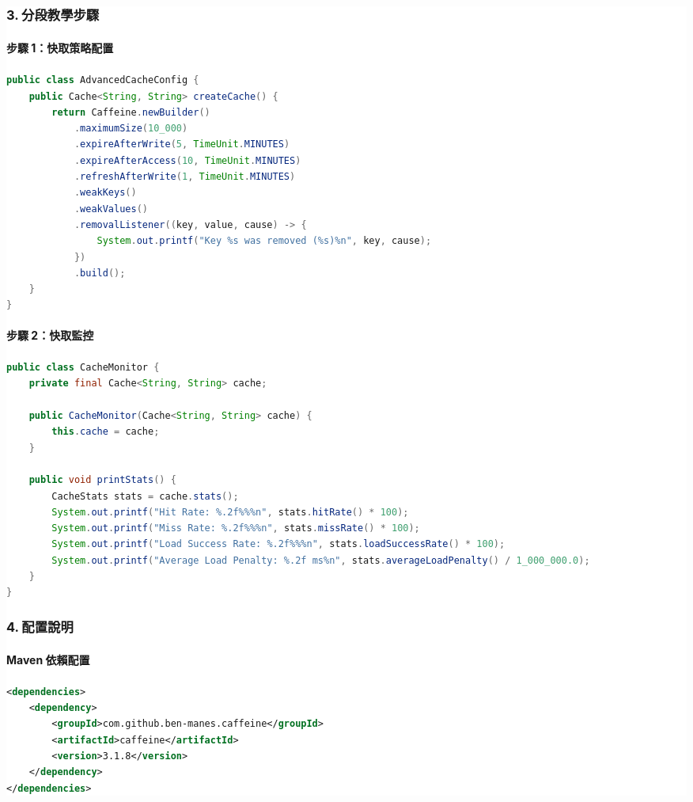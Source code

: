 ### 3. 分段教學步驟

#### 步驟 1：快取策略配置
```java
public class AdvancedCacheConfig {
    public Cache<String, String> createCache() {
        return Caffeine.newBuilder()
            .maximumSize(10_000)
            .expireAfterWrite(5, TimeUnit.MINUTES)
            .expireAfterAccess(10, TimeUnit.MINUTES)
            .refreshAfterWrite(1, TimeUnit.MINUTES)
            .weakKeys()
            .weakValues()
            .removalListener((key, value, cause) -> {
                System.out.printf("Key %s was removed (%s)%n", key, cause);
            })
            .build();
    }
}
```

#### 步驟 2：快取監控
```java
public class CacheMonitor {
    private final Cache<String, String> cache;
    
    public CacheMonitor(Cache<String, String> cache) {
        this.cache = cache;
    }
    
    public void printStats() {
        CacheStats stats = cache.stats();
        System.out.printf("Hit Rate: %.2f%%%n", stats.hitRate() * 100);
        System.out.printf("Miss Rate: %.2f%%%n", stats.missRate() * 100);
        System.out.printf("Load Success Rate: %.2f%%%n", stats.loadSuccessRate() * 100);
        System.out.printf("Average Load Penalty: %.2f ms%n", stats.averageLoadPenalty() / 1_000_000.0);
    }
}
```

### 4. 配置說明

#### Maven 依賴配置
```xml
<dependencies>
    <dependency>
        <groupId>com.github.ben-manes.caffeine</groupId>
        <artifactId>caffeine</artifactId>
        <version>3.1.8</version>
    </dependency>
</dependencies>
```
